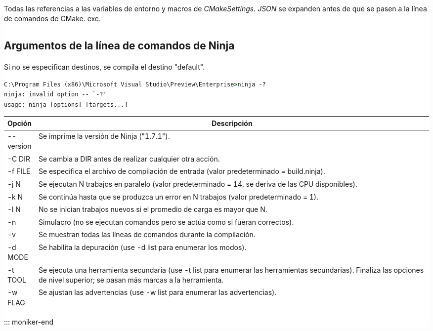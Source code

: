 Todas las referencias a las variables de entorno y macros de *CMakeSettings. JSON* se expanden antes de que se pasen a la línea de comandos de CMake. exe.

## <a name="ninja"></a> Argumentos de la línea de comandos de Ninja

Si no se especifican destinos, se compila el destino "default".

```cmd
C:\Program Files (x86)\Microsoft Visual Studio\Preview\Enterprise>ninja -?
ninja: invalid option -- `-?'
usage: ninja [options] [targets...]
```

|Opción|Descripción|
|--------------|------------|
| --version  | Se imprime la versión de Ninja ("1.7.1").|
|   -C DIR   | Se cambia a DIR antes de realizar cualquier otra acción.|
|   -f FILE  | Se especifica el archivo de compilación de entrada (valor predeterminado = build.ninja).|
|   -j N     | Se ejecutan N trabajos en paralelo (valor predeterminado = 14, se deriva de las CPU disponibles).|
|   -k N     | Se continúa hasta que se produzca un error en N trabajos (valor predeterminado = 1).|
|   -l N     | No se inician trabajos nuevos si el promedio de carga es mayor que N.|
|   -n       | Simulacro (no se ejecutan comandos pero se actúa como si fueran correctos).|
|   -v       | Se muestran todas las líneas de comandos durante la compilación.|
|   -d MODE  | Se habilita la depuración (use -d list para enumerar los modos).|
|   -t TOOL  | Se ejecuta una herramienta secundaria (use -t list para enumerar las herramientas secundarias). Finaliza las opciones de nivel superior; se pasan más marcas a la herramienta.|
|   -w FLAG  | Se ajustan las advertencias (use -w list para enumerar las advertencias).|

::: moniker-end
